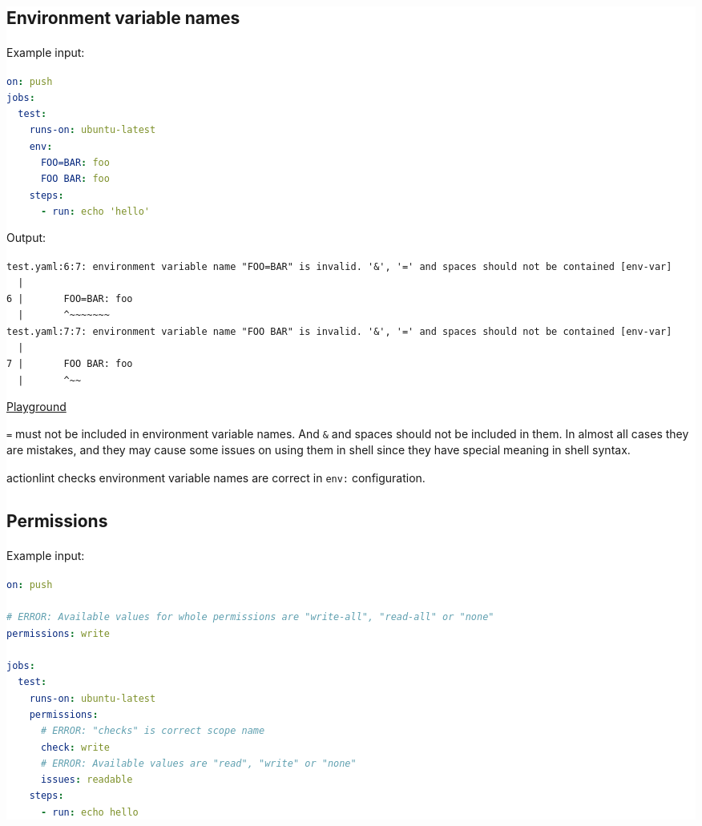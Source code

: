 <a id="check-env-var-names"></a>
## Environment variable names

Example input:

```yaml
on: push
jobs:
  test:
    runs-on: ubuntu-latest
    env:
      FOO=BAR: foo
      FOO BAR: foo
    steps:
      - run: echo 'hello'
```

Output:

```
test.yaml:6:7: environment variable name "FOO=BAR" is invalid. '&', '=' and spaces should not be contained [env-var]
  |
6 |       FOO=BAR: foo
  |       ^~~~~~~~
test.yaml:7:7: environment variable name "FOO BAR" is invalid. '&', '=' and spaces should not be contained [env-var]
  |
7 |       FOO BAR: foo
  |       ^~~
```

[Playground](https://rhysd.github.io/actionlint/#eNrKz7NSKCgtzuDKyk8qtuJSUChJLS4B0QoKRaV5xbog+dKk0rySUt2cRJAcWCo1rwyiRkHBzd/f1skxyEohLT8fIaSAIlRcklpQDNOgCzLYSiE1OSNfQT0jNScnXx0QAAD///hYJMc=)

`=` must not be included in environment variable names. And `&` and spaces should not be included in them. In almost all
cases they are mistakes, and they may cause some issues on using them in shell since they have special meaning in shell syntax.

actionlint checks environment variable names are correct in `env:` configuration.

<a id="permissions"></a>
## Permissions

Example input:

```yaml
on: push

# ERROR: Available values for whole permissions are "write-all", "read-all" or "none"
permissions: write

jobs:
  test:
    runs-on: ubuntu-latest
    permissions:
      # ERROR: "checks" is correct scope name
      check: write
      # ERROR: Available values are "read", "write" or "none"
      issues: readable
    steps:
      - run: echo hello
```
